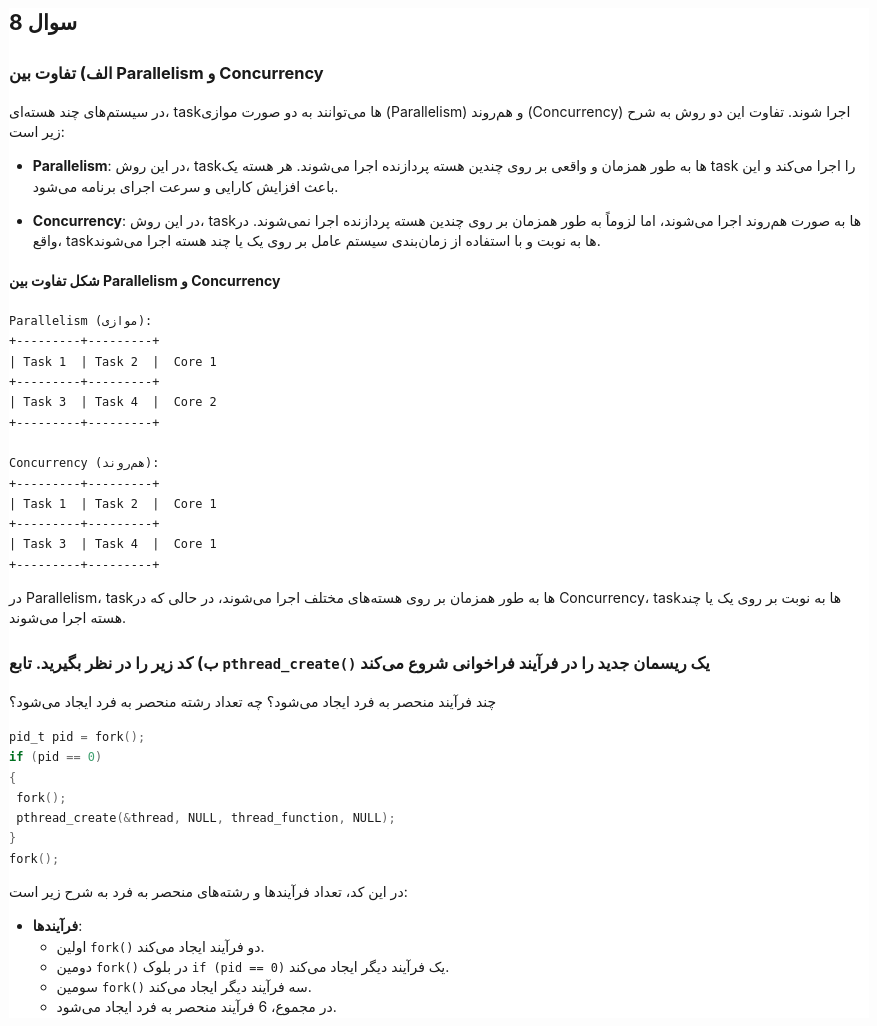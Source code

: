   ## سوال 8

  ### الف) تفاوت بین Parallelism و Concurrency

  در سیستم‌های چند هسته‌ای، taskها می‌توانند به دو صورت موازی (Parallelism) و هم‌روند (Concurrency) اجرا شوند. تفاوت این دو روش به شرح زیر است:

  - **Parallelism**: در این روش، taskها به طور همزمان و واقعی بر روی چندین هسته پردازنده اجرا می‌شوند. هر هسته یک task را اجرا می‌کند و این باعث افزایش کارایی و سرعت اجرای برنامه می‌شود.

  - **Concurrency**: در این روش، taskها به صورت هم‌روند اجرا می‌شوند، اما لزوماً به طور همزمان بر روی چندین هسته پردازنده اجرا نمی‌شوند. در واقع، taskها به نوبت و با استفاده از زمان‌بندی سیستم عامل بر روی یک یا چند هسته اجرا می‌شوند.

  #### شکل تفاوت بین Parallelism و Concurrency

  ```plaintext
  Parallelism (موازی):
  +---------+---------+
  | Task 1  | Task 2  |  Core 1
  +---------+---------+
  | Task 3  | Task 4  |  Core 2
  +---------+---------+

  Concurrency (هم‌روند):
  +---------+---------+
  | Task 1  | Task 2  |  Core 1
  +---------+---------+
  | Task 3  | Task 4  |  Core 1
  +---------+---------+
  ```

  در Parallelism، taskها به طور همزمان بر روی هسته‌های مختلف اجرا می‌شوند، در حالی که در Concurrency، taskها به نوبت بر روی یک یا چند هسته اجرا می‌شوند.

### ب) کد زیر را در نظر بگیرید. تابع `pthread_create()` یک ریسمان جدید را در فرآیند فراخوانی شروع می‌کند

چند فرآیند منحصر به فرد ایجاد می‌شود؟ چه تعداد رشته منحصر به فرد ایجاد می‌شود؟

```c
pid_t pid = fork();
if (pid == 0)
{
 fork();
 pthread_create(&thread, NULL, thread_function, NULL);
}
fork();
```

در این کد، تعداد فرآیندها و رشته‌های منحصر به فرد به شرح زیر است:

- **فرآیندها**:
  - اولین `fork()` دو فرآیند ایجاد می‌کند.
  - دومین `fork()` در بلوک `if (pid == 0)` یک فرآیند دیگر ایجاد می‌کند.
  - سومین `fork()` سه فرآیند دیگر ایجاد می‌کند.
  - در مجموع، 6 فرآیند منحصر به فرد ایجاد می‌شود.
